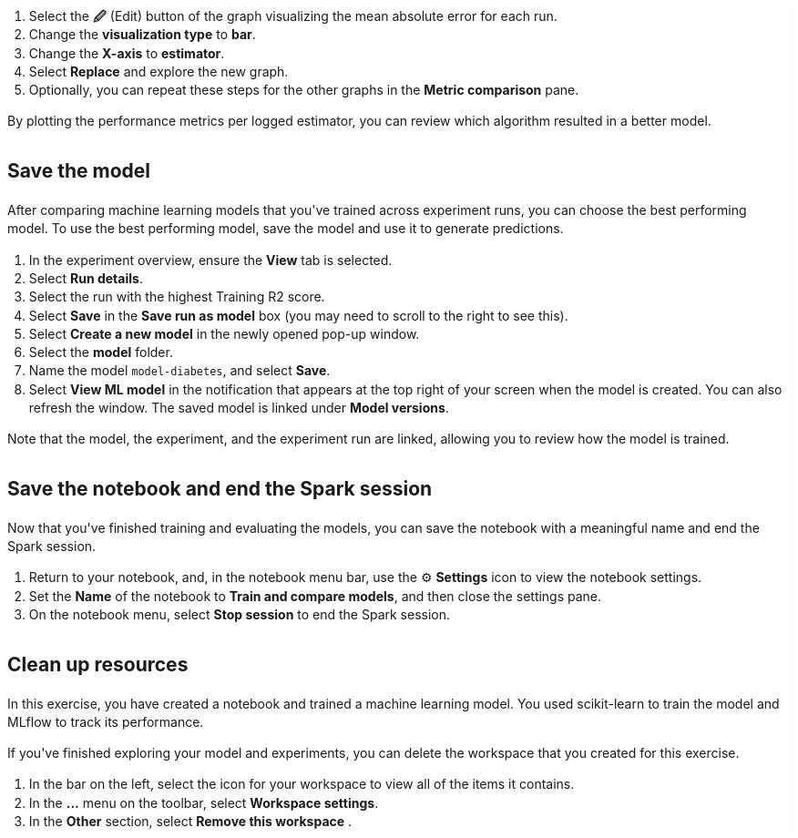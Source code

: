 1. Select the **&#128393;** (Edit) button of the graph visualizing the mean absolute error for each run.
1. Change the **visualization type** to **bar**.
1. Change the **X-axis** to **estimator**.
1. Select **Replace** and explore the new graph.
1. Optionally, you can repeat these steps for the other graphs in the **Metric comparison** pane.

By plotting the performance metrics per logged estimator, you can review which algorithm resulted in a better model.

## Save the model

After comparing machine learning models that you've trained across experiment runs, you can choose the best performing model. To use the best performing model, save the model and use it to generate predictions.

1. In the experiment overview, ensure the **View** tab is selected.
1. Select **Run details**.
1. Select the run with the highest Training R2 score.
1. Select **Save** in the **Save run as model** box (you may need to scroll to the right to see this).
1. Select **Create a new model** in the newly opened pop-up window.
1. Select the **model** folder.
1. Name the model `model-diabetes`, and select **Save**.
1. Select **View ML model** in the notification that appears at the top right of your screen when the model is created. You can also refresh the window. The saved model is linked under **Model versions**.

Note that the model, the experiment, and the experiment run are linked, allowing you to review how the model is trained.

## Save the notebook and end the Spark session

Now that you've finished training and evaluating the models, you can save the notebook with a meaningful name and end the Spark session.

1. Return to your notebook, and, in the notebook menu bar, use the ⚙️ **Settings** icon to view the notebook settings.
2. Set the **Name** of the notebook to **Train and compare models**, and then close the settings pane.
3. On the notebook menu, select **Stop session** to end the Spark session.

## Clean up resources

In this exercise, you have created a notebook and trained a machine learning model. You used scikit-learn to train the model and MLflow to track its performance.

If you've finished exploring your model and experiments, you can delete the workspace that you created for this exercise.

1. In the bar on the left, select the icon for your workspace to view all of the items it contains.
2. In the **...** menu on the toolbar, select **Workspace settings**.
3. In the **Other** section, select **Remove this workspace** .
